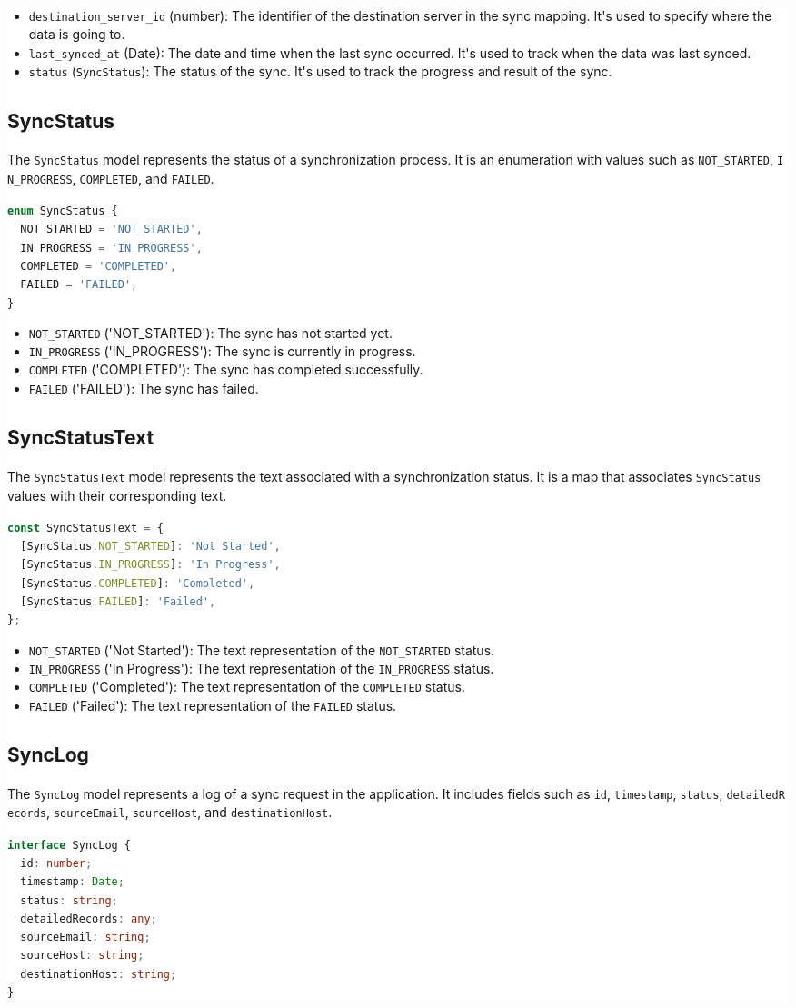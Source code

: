 - `destination_server_id` (number): The identifier of the destination server in the sync mapping. It's used to specify where the data is going to.
- `last_synced_at` (Date): The date and time when the last sync occurred. It's used to track when the data was last synced.
- `status` (`SyncStatus`): The status of the sync. It's used to track the progress and result of the sync.


## SyncStatus

The `SyncStatus` model represents the status of a synchronization process. It is an enumeration with values such as `NOT_STARTED`, `IN_PROGRESS`, `COMPLETED`, and `FAILED`.

```typescript
enum SyncStatus {
  NOT_STARTED = 'NOT_STARTED',
  IN_PROGRESS = 'IN_PROGRESS',
  COMPLETED = 'COMPLETED',
  FAILED = 'FAILED',
}
```
- `NOT_STARTED` ('NOT_STARTED'): The sync has not started yet.
- `IN_PROGRESS` ('IN_PROGRESS'): The sync is currently in progress.
- `COMPLETED` ('COMPLETED'): The sync has completed successfully.
- `FAILED` ('FAILED'): The sync has failed.


## SyncStatusText

The `SyncStatusText` model represents the text associated with a synchronization status. It is a map that associates `SyncStatus` values with their corresponding text.

```typescript
const SyncStatusText = {
  [SyncStatus.NOT_STARTED]: 'Not Started',
  [SyncStatus.IN_PROGRESS]: 'In Progress',
  [SyncStatus.COMPLETED]: 'Completed',
  [SyncStatus.FAILED]: 'Failed',
};
```
- `NOT_STARTED` ('Not Started'): The text representation of the `NOT_STARTED` status.
- `IN_PROGRESS` ('In Progress'): The text representation of the `IN_PROGRESS` status.
- `COMPLETED` ('Completed'): The text representation of the `COMPLETED` status.
- `FAILED` ('Failed'): The text representation of the `FAILED` status.

## SyncLog

The `SyncLog` model represents a log of a sync request in the application. It includes fields such as `id`, `timestamp`, `status`, `detailedRecords`, `sourceEmail`, `sourceHost`, and `destinationHost`.

```typescript
interface SyncLog {
  id: number;
  timestamp: Date;
  status: string;
  detailedRecords: any;
  sourceEmail: string;
  sourceHost: string;
  destinationHost: string;
}
```
